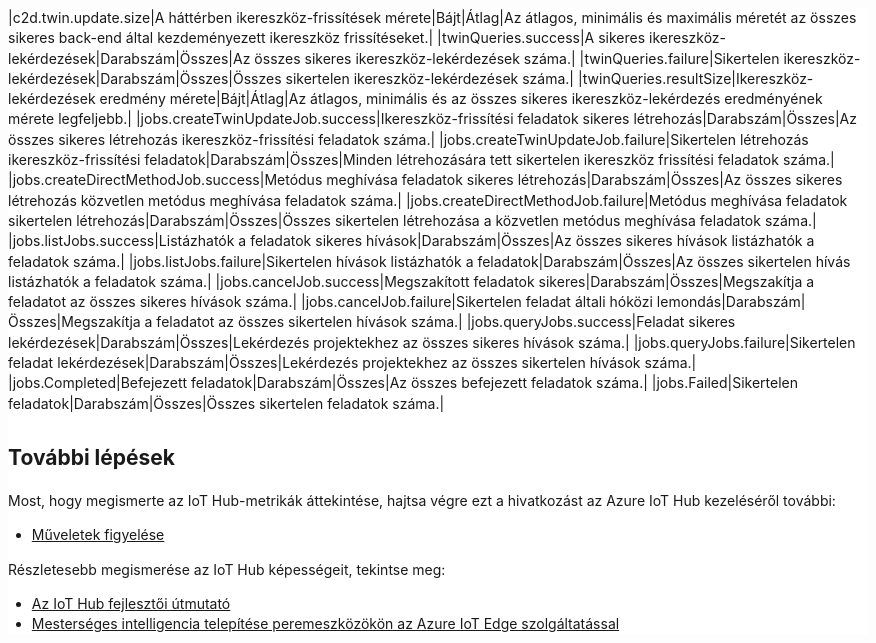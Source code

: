 |c2d.twin.update.size|A háttérben ikereszköz-frissítések mérete|Bájt|Átlag|Az átlagos, minimális és maximális méretét az összes sikeres back-end által kezdeményezett ikereszköz frissítéseket.|
|twinQueries.success|A sikeres ikereszköz-lekérdezések|Darabszám|Összes|Az összes sikeres ikereszköz-lekérdezések száma.|
|twinQueries.failure|Sikertelen ikereszköz-lekérdezések|Darabszám|Összes|Összes sikertelen ikereszköz-lekérdezések száma.|
|twinQueries.resultSize|Ikereszköz-lekérdezések eredmény mérete|Bájt|Átlag|Az átlagos, minimális és az összes sikeres ikereszköz-lekérdezés eredményének mérete legfeljebb.|
|jobs.createTwinUpdateJob.success|Ikereszköz-frissítési feladatok sikeres létrehozás|Darabszám|Összes|Az összes sikeres létrehozás ikereszköz-frissítési feladatok száma.|
|jobs.createTwinUpdateJob.failure|Sikertelen létrehozás ikereszköz-frissítési feladatok|Darabszám|Összes|Minden létrehozására tett sikertelen ikereszköz frissítési feladatok száma.|
|jobs.createDirectMethodJob.success|Metódus meghívása feladatok sikeres létrehozás|Darabszám|Összes|Az összes sikeres létrehozás közvetlen metódus meghívása feladatok száma.|
|jobs.createDirectMethodJob.failure|Metódus meghívása feladatok sikertelen létrehozás|Darabszám|Összes|Összes sikertelen létrehozása a közvetlen metódus meghívása feladatok száma.|
|jobs.listJobs.success|Listázhatók a feladatok sikeres hívások|Darabszám|Összes|Az összes sikeres hívások listázhatók a feladatok száma.|
|jobs.listJobs.failure|Sikertelen hívások listázhatók a feladatok|Darabszám|Összes|Az összes sikertelen hívás listázhatók a feladatok száma.|
|jobs.cancelJob.success|Megszakított feladatok sikeres|Darabszám|Összes|Megszakítja a feladatot az összes sikeres hívások száma.|
|jobs.cancelJob.failure|Sikertelen feladat általi hóközi lemondás|Darabszám|Összes|Megszakítja a feladatot az összes sikertelen hívások száma.|
|jobs.queryJobs.success|Feladat sikeres lekérdezések|Darabszám|Összes|Lekérdezés projektekhez az összes sikeres hívások száma.|
|jobs.queryJobs.failure|Sikertelen feladat lekérdezések|Darabszám|Összes|Lekérdezés projektekhez az összes sikertelen hívások száma.|
|jobs.Completed|Befejezett feladatok|Darabszám|Összes|Az összes befejezett feladatok száma.|
|jobs.Failed|Sikertelen feladatok|Darabszám|Összes|Összes sikertelen feladatok száma.|

## <a name="next-steps"></a>További lépések
Most, hogy megismerte az IoT Hub-metrikák áttekintése, hajtsa végre ezt a hivatkozást az Azure IoT Hub kezeléséről további:

* [Műveletek figyelése][lnk-monitor]

Részletesebb megismerése az IoT Hub képességeit, tekintse meg:

* [Az IoT Hub fejlesztői útmutató][lnk-devguide]
* [Mesterséges intelligencia telepítése peremeszközökön az Azure IoT Edge szolgáltatással][lnk-iotedge]


[1]: media/iot-hub-metrics/enable-metrics-1.png
[2]: media/iot-hub-metrics/enable-metrics-2.png

[lnk-get-started]: quickstart-send-telemetry-dotnet.md
[lnk-operations-monitoring]: iot-hub-operations-monitoring.md
[lnk-scaling]: iot-hub-scaling.md
[lnk-dr]: iot-hub-ha-dr.md

[lnk-monitor]: iot-hub-operations-monitoring.md

[lnk-devguide]: iot-hub-devguide.md
[lnk-iotedge]: ../iot-edge/tutorial-simulate-device-linux.md
